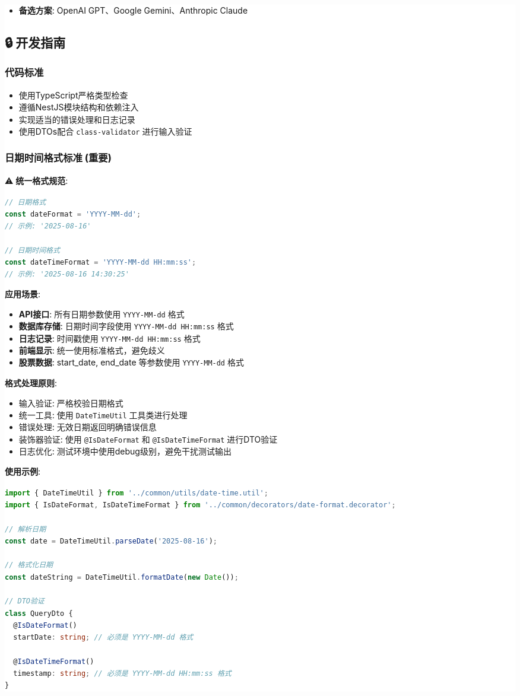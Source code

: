 - **备选方案**: OpenAI GPT、Google Gemini、Anthropic Claude

## 🔒 开发指南

### 代码标准
- 使用TypeScript严格类型检查
- 遵循NestJS模块结构和依赖注入
- 实现适当的错误处理和日志记录
- 使用DTOs配合 `class-validator` 进行输入验证

### 日期时间格式标准 (重要)
⚠️ **统一格式规范**:
```typescript
// 日期格式
const dateFormat = 'YYYY-MM-dd';
// 示例: '2025-08-16'

// 日期时间格式  
const dateTimeFormat = 'YYYY-MM-dd HH:mm:ss';
// 示例: '2025-08-16 14:30:25'
```

**应用场景**:
- **API接口**: 所有日期参数使用 `YYYY-MM-dd` 格式
- **数据库存储**: 日期时间字段使用 `YYYY-MM-dd HH:mm:ss` 格式
- **日志记录**: 时间戳使用 `YYYY-MM-dd HH:mm:ss` 格式
- **前端显示**: 统一使用标准格式，避免歧义
- **股票数据**: start_date, end_date 等参数使用 `YYYY-MM-dd` 格式

**格式处理原则**:
- 输入验证: 严格校验日期格式
- 统一工具: 使用 `DateTimeUtil` 工具类进行处理
- 错误处理: 无效日期返回明确错误信息
- 装饰器验证: 使用 `@IsDateFormat` 和 `@IsDateTimeFormat` 进行DTO验证
- 日志优化: 测试环境中使用debug级别，避免干扰测试输出

**使用示例**:
```typescript
import { DateTimeUtil } from '../common/utils/date-time.util';
import { IsDateFormat, IsDateTimeFormat } from '../common/decorators/date-format.decorator';

// 解析日期
const date = DateTimeUtil.parseDate('2025-08-16');

// 格式化日期
const dateString = DateTimeUtil.formatDate(new Date());

// DTO验证
class QueryDto {
  @IsDateFormat()
  startDate: string; // 必须是 YYYY-MM-dd 格式
  
  @IsDateTimeFormat()
  timestamp: string; // 必须是 YYYY-MM-dd HH:mm:ss 格式
}
```
